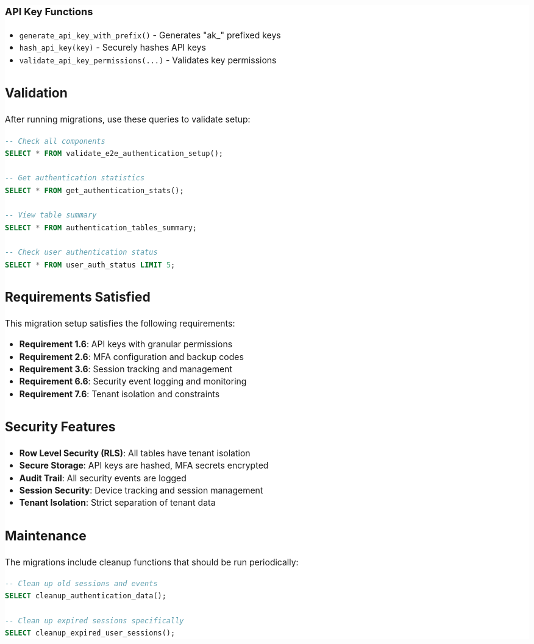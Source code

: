 ### API Key Functions
- `generate_api_key_with_prefix()` - Generates "ak_" prefixed keys
- `hash_api_key(key)` - Securely hashes API keys
- `validate_api_key_permissions(...)` - Validates key permissions

## Validation

After running migrations, use these queries to validate setup:

```sql
-- Check all components
SELECT * FROM validate_e2e_authentication_setup();

-- Get authentication statistics
SELECT * FROM get_authentication_stats();

-- View table summary
SELECT * FROM authentication_tables_summary;

-- Check user authentication status
SELECT * FROM user_auth_status LIMIT 5;
```

## Requirements Satisfied

This migration setup satisfies the following requirements:

- **Requirement 1.6**: API keys with granular permissions
- **Requirement 2.6**: MFA configuration and backup codes
- **Requirement 3.6**: Session tracking and management
- **Requirement 6.6**: Security event logging and monitoring
- **Requirement 7.6**: Tenant isolation and constraints

## Security Features

- **Row Level Security (RLS)**: All tables have tenant isolation
- **Secure Storage**: API keys are hashed, MFA secrets encrypted
- **Audit Trail**: All security events are logged
- **Session Security**: Device tracking and session management
- **Tenant Isolation**: Strict separation of tenant data

## Maintenance

The migrations include cleanup functions that should be run periodically:

```sql
-- Clean up old sessions and events
SELECT cleanup_authentication_data();

-- Clean up expired sessions specifically
SELECT cleanup_expired_user_sessions();
```
